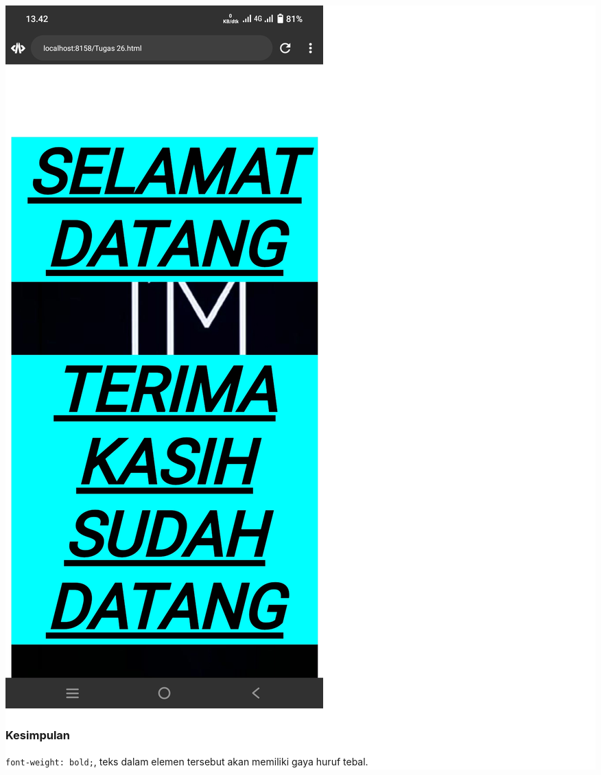 ![gambar](asetcss/AWB.jpg)
### Kesimpulan
`font-weight: bold;`, teks dalam elemen tersebut akan memiliki gaya huruf tebal.
